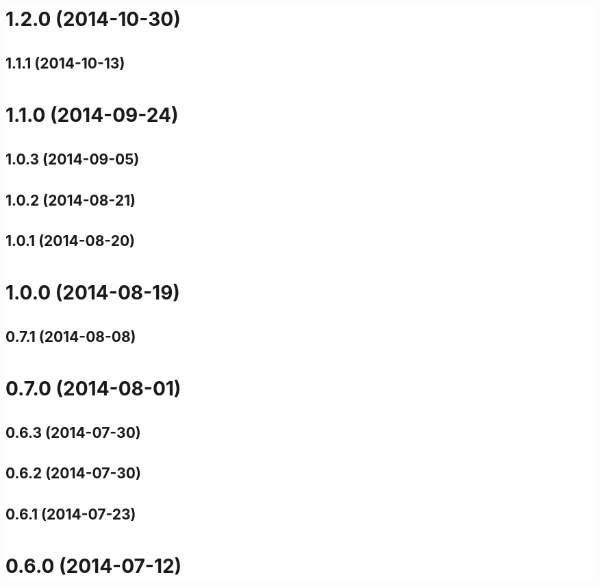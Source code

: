 

# 1.2.0 (2014-10-30)



## 1.1.1 (2014-10-13)



# 1.1.0 (2014-09-24)



## 1.0.3 (2014-09-05)



## 1.0.2 (2014-08-21)



## 1.0.1 (2014-08-20)



# 1.0.0 (2014-08-19)



## 0.7.1 (2014-08-08)



# 0.7.0 (2014-08-01)



## 0.6.3 (2014-07-30)



## 0.6.2 (2014-07-30)



## 0.6.1 (2014-07-23)



# 0.6.0 (2014-07-12)
